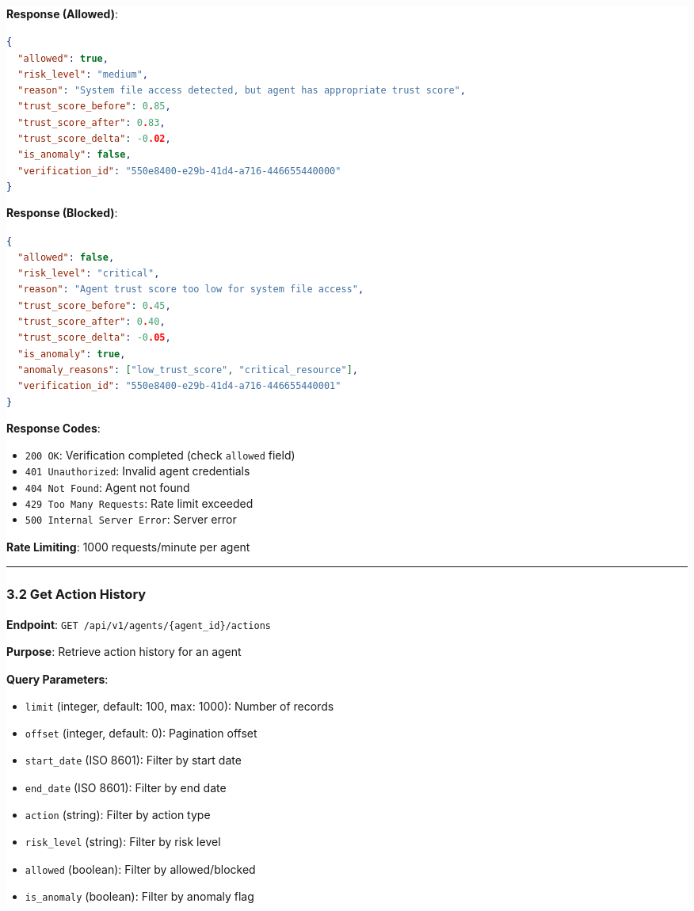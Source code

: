 **Response (Allowed)**:
```json
{
  "allowed": true,
  "risk_level": "medium",
  "reason": "System file access detected, but agent has appropriate trust score",
  "trust_score_before": 0.85,
  "trust_score_after": 0.83,
  "trust_score_delta": -0.02,
  "is_anomaly": false,
  "verification_id": "550e8400-e29b-41d4-a716-446655440000"
}
```

**Response (Blocked)**:
```json
{
  "allowed": false,
  "risk_level": "critical",
  "reason": "Agent trust score too low for system file access",
  "trust_score_before": 0.45,
  "trust_score_after": 0.40,
  "trust_score_delta": -0.05,
  "is_anomaly": true,
  "anomaly_reasons": ["low_trust_score", "critical_resource"],
  "verification_id": "550e8400-e29b-41d4-a716-446655440001"
}
```

**Response Codes**:
- `200 OK`: Verification completed (check `allowed` field)
- `401 Unauthorized`: Invalid agent credentials
- `404 Not Found`: Agent not found
- `429 Too Many Requests`: Rate limit exceeded
- `500 Internal Server Error`: Server error

**Rate Limiting**: 1000 requests/minute per agent

---

### 3.2 Get Action History

**Endpoint**: `GET /api/v1/agents/{agent_id}/actions`

**Purpose**: Retrieve action history for an agent

**Query Parameters**:
- `limit` (integer, default: 100, max: 1000): Number of records
- `offset` (integer, default: 0): Pagination offset
- `start_date` (ISO 8601): Filter by start date
- `end_date` (ISO 8601): Filter by end date
- `action` (string): Filter by action type
- `risk_level` (string): Filter by risk level
- `allowed` (boolean): Filter by allowed/blocked
- `is_anomaly` (boolean): Filter by anomaly flag


  [key: string]: any;